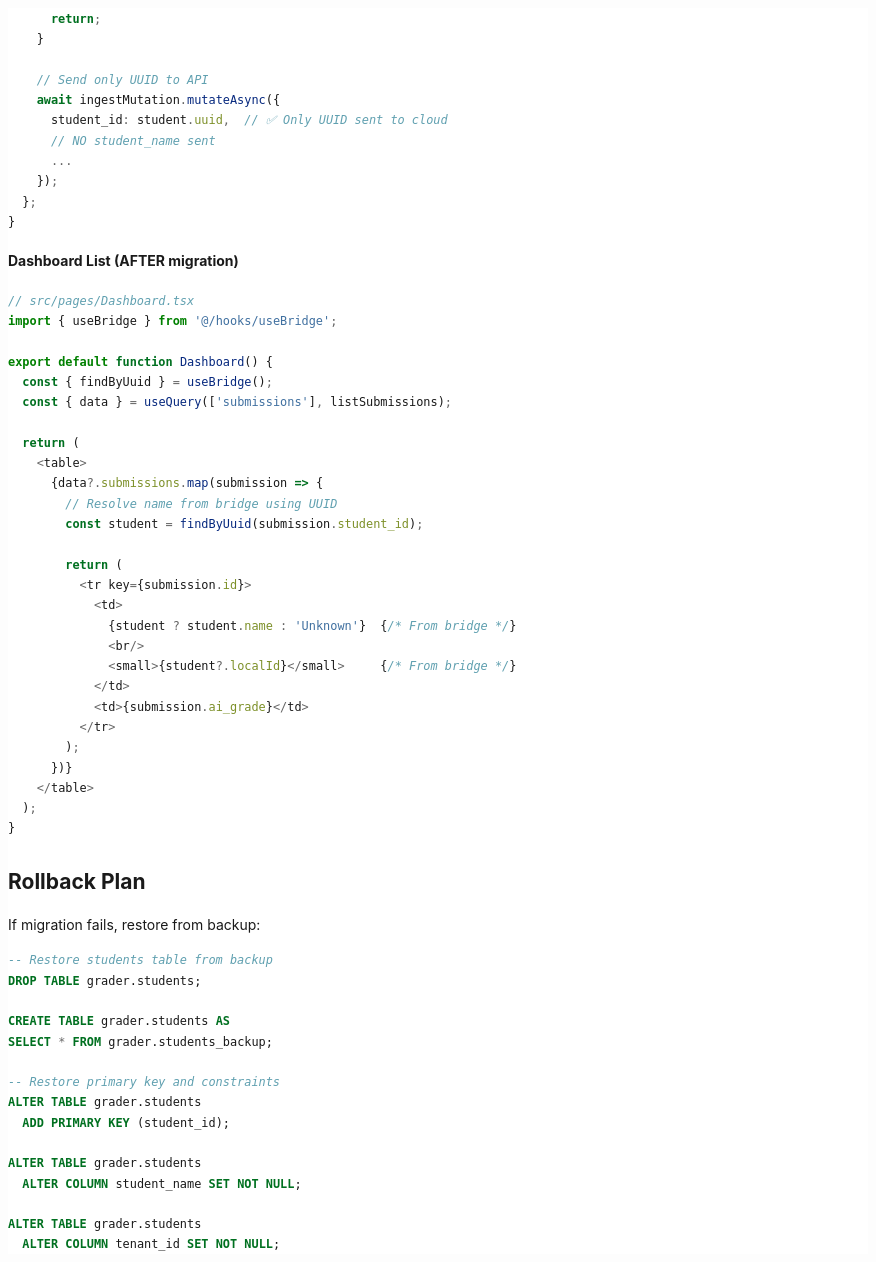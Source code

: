 ```typescript
      return;
    }
    
    // Send only UUID to API
    await ingestMutation.mutateAsync({
      student_id: student.uuid,  // ✅ Only UUID sent to cloud
      // NO student_name sent
      ...
    });
  };
}
```

#### Dashboard List (AFTER migration)
```typescript
// src/pages/Dashboard.tsx
import { useBridge } from '@/hooks/useBridge';

export default function Dashboard() {
  const { findByUuid } = useBridge();
  const { data } = useQuery(['submissions'], listSubmissions);
  
  return (
    <table>
      {data?.submissions.map(submission => {
        // Resolve name from bridge using UUID
        const student = findByUuid(submission.student_id);
        
        return (
          <tr key={submission.id}>
            <td>
              {student ? student.name : 'Unknown'}  {/* From bridge */}
              <br/>
              <small>{student?.localId}</small>     {/* From bridge */}
            </td>
            <td>{submission.ai_grade}</td>
          </tr>
        );
      })}
    </table>
  );
}
```

## Rollback Plan

If migration fails, restore from backup:
```sql
-- Restore students table from backup
DROP TABLE grader.students;

CREATE TABLE grader.students AS 
SELECT * FROM grader.students_backup;

-- Restore primary key and constraints
ALTER TABLE grader.students 
  ADD PRIMARY KEY (student_id);

ALTER TABLE grader.students 
  ALTER COLUMN student_name SET NOT NULL;

ALTER TABLE grader.students 
  ALTER COLUMN tenant_id SET NOT NULL;
```